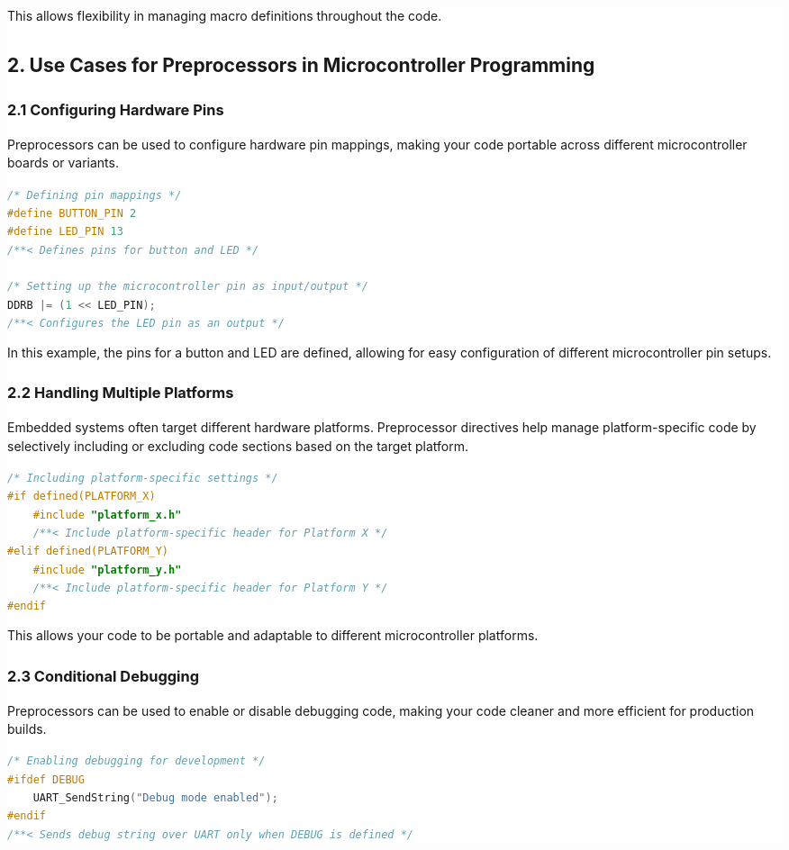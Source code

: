 This allows flexibility in managing macro definitions throughout the code.

## 2. Use Cases for Preprocessors in Microcontroller Programming

### 2.1 Configuring Hardware Pins

Preprocessors can be used to configure hardware pin mappings, making your code portable across different microcontroller boards or variants.

```c
/* Defining pin mappings */
#define BUTTON_PIN 2
#define LED_PIN 13
/**< Defines pins for button and LED */

/* Setting up the microcontroller pin as input/output */
DDRB |= (1 << LED_PIN); 
/**< Configures the LED pin as an output */
```

In this example, the pins for a button and LED are defined, allowing for easy configuration of different microcontroller pin setups.

### 2.2 Handling Multiple Platforms

Embedded systems often target different hardware platforms. Preprocessor directives help manage platform-specific code by selectively including or excluding code sections based on the target platform.

```c
/* Including platform-specific settings */
#if defined(PLATFORM_X)
    #include "platform_x.h"
    /**< Include platform-specific header for Platform X */
#elif defined(PLATFORM_Y)
    #include "platform_y.h"
    /**< Include platform-specific header for Platform Y */
#endif
```

This allows your code to be portable and adaptable to different microcontroller platforms.

### 2.3 Conditional Debugging

Preprocessors can be used to enable or disable debugging code, making your code cleaner and more efficient for production builds.

```c
/* Enabling debugging for development */
#ifdef DEBUG
    UART_SendString("Debug mode enabled");
#endif
/**< Sends debug string over UART only when DEBUG is defined */
```
